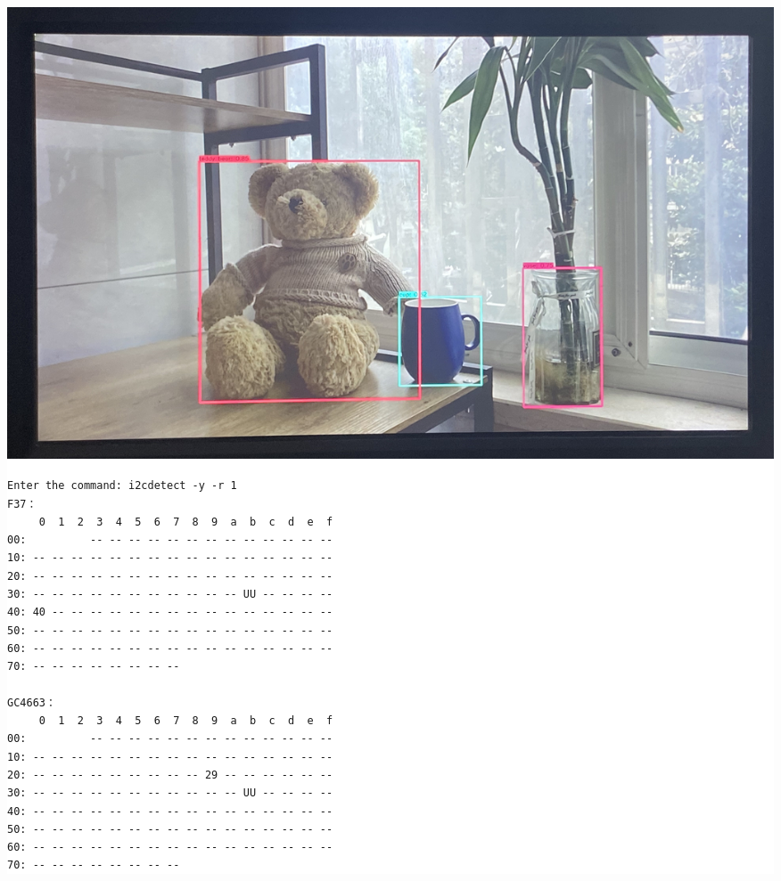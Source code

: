 ![](../../../../../static/img/08_FAQ/image/hardware_and_system/image-20220511181747071.png)

```text
Enter the command: i2cdetect -y -r 1   
F37：
     0  1  2  3  4  5  6  7  8  9  a  b  c  d  e  f
00:          -- -- -- -- -- -- -- -- -- -- -- -- -- 
10: -- -- -- -- -- -- -- -- -- -- -- -- -- -- -- -- 
20: -- -- -- -- -- -- -- -- -- -- -- -- -- -- -- -- 
30: -- -- -- -- -- -- -- -- -- -- -- UU -- -- -- -- 
40: 40 -- -- -- -- -- -- -- -- -- -- -- -- -- -- -- 
50: -- -- -- -- -- -- -- -- -- -- -- -- -- -- -- -- 
60: -- -- -- -- -- -- -- -- -- -- -- -- -- -- -- -- 
70: -- -- -- -- -- -- -- --   

GC4663：
     0  1  2  3  4  5  6  7  8  9  a  b  c  d  e  f
00:          -- -- -- -- -- -- -- -- -- -- -- -- -- 
10: -- -- -- -- -- -- -- -- -- -- -- -- -- -- -- -- 
20: -- -- -- -- -- -- -- -- -- 29 -- -- -- -- -- -- 
30: -- -- -- -- -- -- -- -- -- -- -- UU -- -- -- -- 
40: -- -- -- -- -- -- -- -- -- -- -- -- -- -- -- -- 
50: -- -- -- -- -- -- -- -- -- -- -- -- -- -- -- -- 
60: -- -- -- -- -- -- -- -- -- -- -- -- -- -- -- -- 
70: -- -- -- -- -- -- -- --                         
```
